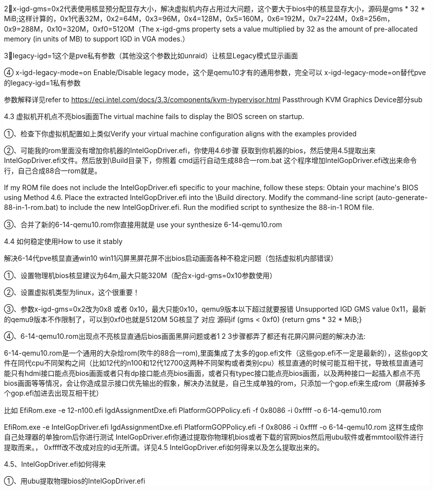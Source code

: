 2⃣️x-igd-gms=0x2代表使用核显预分配显存大小，解决虚拟机内存占用过大问题，这个要大于bios中的核显显存大小，源码是gms * 32 * MiB;这样计算的，0x1代表32M，0x2=64M，0x3=96M，0x4=128M，0x5=160M，0x6=192M，0x7=224M，0x8=256m，0x9=288M，0x10=320M，0xf0=5120M（The x-igd-gms property sets a value multiplied by 32 as the amount of pre-allocated memory (in units of MB) to support IGD in VGA modes.） 

3⃣️legacy-igd=1这个是pve私有参数（其他没这个参数比如unraid）让核显Legacy模式显示画面 

④ x-igd-legacy-mode=on  Enable/Disable legacy mode，这个是qemu10才有的通用参数，完全可以 x-igd-legacy-mode=on替代pve的legacy-igd=1私有参数

参数解释详见refer to  https://eci.intel.com/docs/3.3/components/kvm-hypervisor.html Passthrough KVM Graphics Device部分sub

4.3 虚拟机开机点不亮bios画面The virtual machine fails to display the BIOS screen on startup.

①、检查下你虚拟机配置如上类似Verify your virtual machine configuration aligns with the examples provided

②、可能我的rom里面没有增加你机器的IntelGopDriver.efi，你使用4.6步骤 获取到你机器的bios，然后使用4.5提取出来IntelGopDriver.efi文件。然后放到\Build目录下，你照着 cmd运行自动生成88合一rom.bat 这个程序增加IntelGopDriver.efi改出来命令行，自己合成88合一rom就是。

If my ROM file does not include the IntelGopDriver.efi specific to your machine, follow these steps:
Obtain your machine's BIOS using Method 4.6.
Place the extracted IntelGopDriver.efi into the \Build directory.
Modify the command-line script (auto-generate-88-in-1-rom.bat) to include the new IntelGopDriver.efi.
Run the modified script to synthesize the 88-in-1 ROM file.

③、合并了新的6-14-qemu10.rom你直接用就是 use your synthesize 6-14-qemu10.rom

4.4 如何稳定使用How to use it stably

解决6-14代pve核显直通win10 win11闪屏黑屏花屏不出bios启动画面各种不稳定问题（包括虚拟机内部错误）

①、设置物理机bios核显建议为64m,最大只能320M（配合x-igd-gms=0x10参数使用）

②、设置虚拟机类型为linux，这个很重要！

③、参数x-igd-gms=0x2改为0x8 或者 0x10，最大只能0x10，qemu9版本以下超过就要报错 Unsupported IGD GMS value 0x11，最新的qemu9版本不作限制了，可以到0xf0也就是5120M 5G核显了 对应 源码if (gms < 0xf0) {return gms * 32 * MiB;} 

④、6-14-qemu10.rom出现点不亮核显直通后bios画面黑屏问题或者1 2 3步骤都弄了都还有花屏闪屏问题的解决办法:

6-14-qemu10.rom是一个通用的大杂烩rom(吹牛的88合一rom),里面集成了太多的gop.efi文件（这些gop.efi不一定是最新的），这些gop文件在同代cpu不同架构之间（比如12代的n100和12代12700这两种不同架构或者类别cpu）核显直通的时候可能互相干扰，导致核显直通可能只有hdmi接口能点亮bios画面或者只有dp接口能点亮bios画面，或者只有typec接口能点亮bios画面，以及两种接口一起插入都点不亮bios画面等等情况，会让你造成显示接口优先输出的假象，解决办法就是，自己生成单独的rom，只添加一个gop.efi来生成rom（屏蔽掉多个gop.efi加进去出现互相干扰）

比如
EfiRom.exe -e 12-n100.efi IgdAssignmentDxe.efi PlatformGOPPolicy.efi -f 0x8086 -i 0xffff -o 6-14-qemu10.rom

EfiRom.exe -e IntelGopDriver.efi IgdAssignmentDxe.efi PlatformGOPPolicy.efi -f 0x8086 -i 0xffff -o 6-14-qemu10.rom
这样生成你自己处理器的单独rom后你进行测试 IntelGopDriver.efi你通过提取你物理机bios或者下载的官网bios然后用ubu软件或者mmtool软件进行提取而来。， 0xffff改不改成对应的id无所谓。详见4.5 IntelGopDriver.efi如何得来以及怎么提取出来的。

4.5、IntelGopDriver.efi如何得来

①、用ubu提取物理bios的IntelGopDriver.efi 

